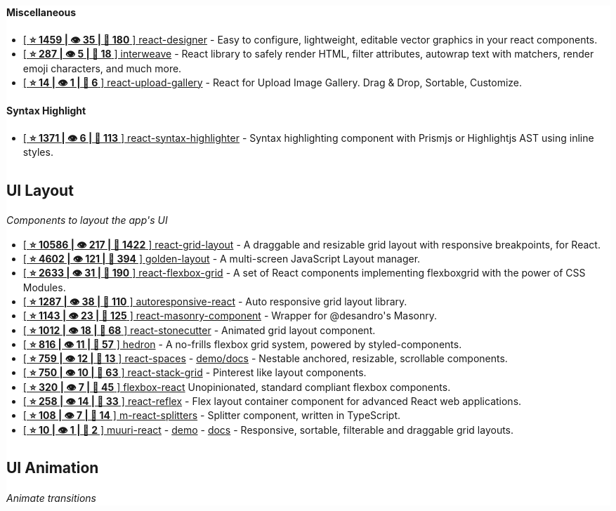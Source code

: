 #### Miscellaneous

- [[ **⭐ 1459 | 👁️ 35 | 🔀 180** ] react-designer](https://github.com/fatiherikli/react-designer) - Easy to configure, lightweight, editable vector graphics in your react components.
- [[ **⭐ 287 | 👁️ 5 | 🔀 18** ] interweave](https://github.com/milesj/interweave) - React library to safely render HTML, filter attributes, autowrap text with matchers, render emoji characters, and much more.
- [[ **⭐ 14 | 👁️ 1 | 🔀 6** ] react-upload-gallery](https://github.com/TPMinan/react-upload-gallery) - React for Upload Image Gallery. Drag & Drop, Sortable, Customize.

#### Syntax Highlight

- [[ **⭐ 1371 | 👁️ 6 | 🔀 113** ] react-syntax-highlighter](https://github.com/conorhastings/react-syntax-highlighter) - Syntax highlighting component with Prismjs or Highlightjs AST using inline styles.

## UI Layout

_Components to layout the app's UI_

- [[ **⭐ 10586 | 👁️ 217 | 🔀 1422** ] react-grid-layout](https://github.com/STRML/react-grid-layout) - A draggable and resizable grid layout with responsive breakpoints, for React.
- [[ **⭐ 4602 | 👁️ 121 | 🔀 394** ] golden-layout](https://github.com/deepstreamIO/golden-layout) - A multi-screen JavaScript Layout manager.
- [[ **⭐ 2633 | 👁️ 31 | 🔀 190** ] react-flexbox-grid](https://github.com/roylee0704/react-flexbox-grid) - A set of React components implementing flexboxgrid with the power of CSS Modules.
- [[ **⭐ 1287 | 👁️ 38 | 🔀 110** ] autoresponsive-react](https://github.com/xudafeng/autoresponsive-react) - Auto responsive grid layout library.
- [[ **⭐ 1143 | 👁️ 23 | 🔀 125** ] react-masonry-component](https://github.com/eiriklv/react-masonry-component) - Wrapper for @desandro's Masonry.
- [[ **⭐ 1012 | 👁️ 18 | 🔀 68** ] react-stonecutter](https://github.com/dantrain/react-stonecutter) - Animated grid layout component.
- [[ **⭐ 816 | 👁️ 11 | 🔀 57** ] hedron](https://github.com/JSBros/hedron) - A no-frills flexbox grid system, powered by styled-components.
- [[ **⭐ 759 | 👁️ 12 | 🔀 13** ] react-spaces](https://github.com/aeagle/react-spaces) - [demo/docs](https://www.allaneagle.com/react-spaces/demo/) - Nestable anchored, resizable, scrollable components.
- [[ **⭐ 750 | 👁️ 10 | 🔀 63** ] react-stack-grid](https://github.com/tsuyoshiwada/react-stack-grid) - Pinterest like layout components.
- [[ **⭐ 320 | 👁️ 7 | 🔀 45** ] flexbox-react](https://github.com/nachoaIvarez/flexbox-react) Unopinionated, standard compliant flexbox components.
- [[ **⭐ 258 | 👁️ 14 | 🔀 33** ] react-reflex](https://github.com/leefsmp/Re-Flex) - Flex layout container component for advanced React web applications.
- [[ **⭐ 108 | 👁️ 7 | 🔀 14** ] m-react-splitters](https://github.com/martinnov92/React-Splitters) - Splitter component, written in TypeScript.
- [[ **⭐ 10 | 👁️ 1 | 🔀 2** ] muuri-react](https://github.com/Paol-imi/muuri-react) - [demo](https://1czo5.csb.app/) - [docs](https://paol-imi.github.io/muuri-react) - Responsive, sortable, filterable and draggable grid layouts.

## UI Animation

_Animate transitions_
